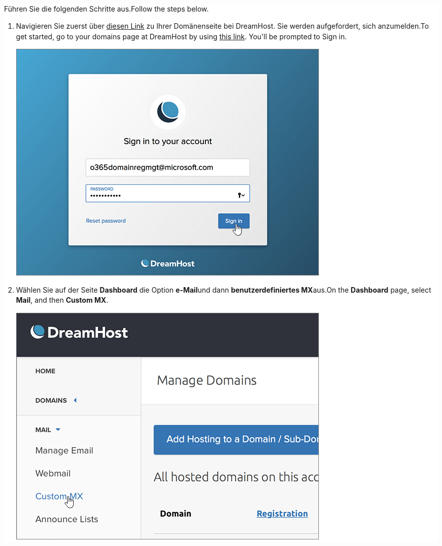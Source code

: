 <span data-ttu-id="317a6-153">Führen Sie die folgenden Schritte aus.</span><span class="sxs-lookup"><span data-stu-id="317a6-153">Follow the steps below.</span></span>
  
1. <span data-ttu-id="317a6-p107">Navigieren Sie zuerst über [diesen Link](https://panel.dreamhost.com/) zu Ihrer Domänenseite bei DreamHost. Sie werden aufgefordert, sich anzumelden.</span><span class="sxs-lookup"><span data-stu-id="317a6-p107">To get started, go to your domains page at DreamHost by using [this link](https://panel.dreamhost.com/). You'll be prompted to Sign in.</span></span>
    
    ![Dreamhost-BP-Configure-1-1](../../media/1919b810-b6ba-4e29-a774-de1e7c67d078.png)
  
2. <span data-ttu-id="317a6-157">Wählen Sie auf der Seite **Dashboard** die Option **e-Mail**und dann **benutzerdefiniertes MX**aus.</span><span class="sxs-lookup"><span data-stu-id="317a6-157">On the **Dashboard** page, select **Mail**, and then **Custom MX**.</span></span>
    
    ![Dreamhost-BP-Configure-2-1](../../media/58478679-4018-49cc-9d83-371dc5fa4a22.png)
  